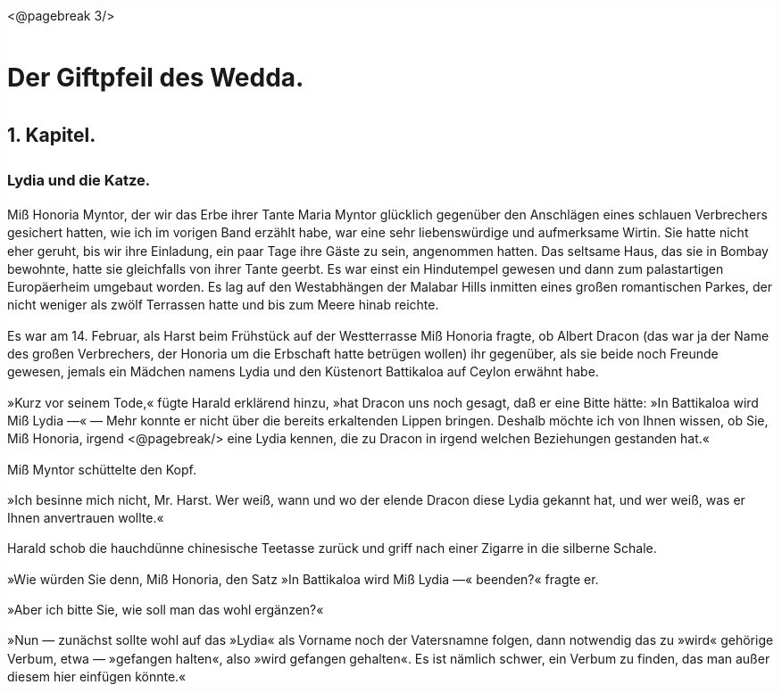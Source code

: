 <@pagebreak 3/>

<h1>Der Giftpfeil des Wedda.</h1>

<h2>1. Kapitel.</h2>
<h3>Lydia und die Katze.</h3>

Miß Honoria Myntor, der wir das Erbe ihrer Tante
Maria Myntor glücklich gegenüber den Anschlägen eines
schlauen Verbrechers gesichert hatten, wie ich im vorigen
Band erzählt habe, war eine sehr liebenswürdige und aufmerksame
Wirtin. Sie hatte nicht eher geruht, bis wir ihre
Einladung, ein paar Tage ihre Gäste zu sein, angenommen
hatten. Das seltsame Haus, das sie in Bombay bewohnte,
hatte sie gleichfalls von ihrer Tante geerbt. Es war einst
ein Hindutempel gewesen und dann zum palastartigen Europäerheim
umgebaut worden. Es lag auf den Westabhängen
der Malabar Hills inmitten eines großen romantischen
Parkes, der nicht weniger als zwölf Terrassen hatte
und bis zum Meere hinab reichte.

Es war am 14. Februar, als Harst beim Frühstück auf
der Westterrasse Miß Honoria fragte, ob Albert Dracon
(das war ja der Name des großen Verbrechers, der
Honoria um die Erbschaft hatte betrügen wollen) ihr gegenüber,
als sie beide noch Freunde gewesen, jemals ein Mädchen
namens Lydia und den Küstenort Battikaloa auf
Ceylon erwähnt habe.

»Kurz vor seinem Tode,« fügte Harald erklärend hinzu,
»hat Dracon uns noch gesagt, daß er eine Bitte hätte:
»In Battikaloa wird Miß Lydia —« — Mehr konnte er
nicht über die bereits erkaltenden Lippen bringen. Deshalb
möchte ich von Ihnen wissen, ob Sie, Miß Honoria, irgend
<@pagebreak/>
eine Lydia kennen, die zu Dracon in irgend welchen Beziehungen
gestanden hat.«

Miß Myntor schüttelte den Kopf.

»Ich besinne mich nicht, Mr. Harst. Wer weiß, wann
und wo der elende Dracon diese Lydia gekannt hat, und
wer weiß, was er Ihnen anvertrauen wollte.«

Harald schob die hauchdünne chinesische Teetasse zurück
und griff nach einer Zigarre in die silberne Schale.

»Wie würden Sie denn, Miß Honoria, den Satz
»In Battikaloa wird Miß Lydia —« beenden?« fragte er.

»Aber ich bitte Sie, wie soll man das wohl ergänzen?«

»Nun — zunächst sollte wohl auf das »Lydia« als
Vorname noch der Vatersnamne folgen, dann notwendig
das zu »wird« gehörige Verbum, etwa — »gefangen halten«,
also »wird gefangen gehalten«. Es ist nämlich schwer,
ein Verbum zu finden, das man außer diesem hier einfügen
könnte.«
